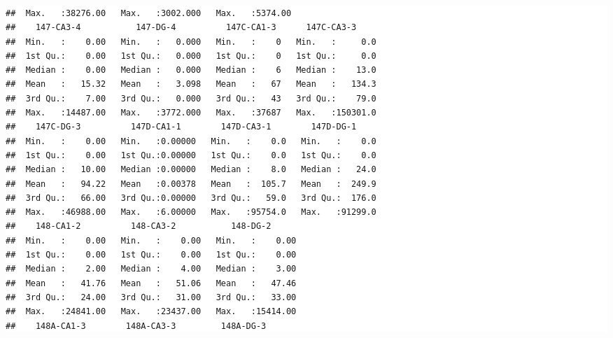     ##  Max.   :38276.00   Max.   :3002.000   Max.   :5374.00  
    ##    147-CA3-4           147-DG-4          147C-CA1-3      147C-CA3-3      
    ##  Min.   :    0.00   Min.   :   0.000   Min.   :    0   Min.   :     0.0  
    ##  1st Qu.:    0.00   1st Qu.:   0.000   1st Qu.:    0   1st Qu.:     0.0  
    ##  Median :    0.00   Median :   0.000   Median :    6   Median :    13.0  
    ##  Mean   :   15.32   Mean   :   3.098   Mean   :   67   Mean   :   134.3  
    ##  3rd Qu.:    7.00   3rd Qu.:   0.000   3rd Qu.:   43   3rd Qu.:    79.0  
    ##  Max.   :14487.00   Max.   :3772.000   Max.   :37687   Max.   :150301.0  
    ##    147C-DG-3          147D-CA1-1        147D-CA3-1        147D-DG-1      
    ##  Min.   :    0.00   Min.   :0.00000   Min.   :    0.0   Min.   :    0.0  
    ##  1st Qu.:    0.00   1st Qu.:0.00000   1st Qu.:    0.0   1st Qu.:    0.0  
    ##  Median :   10.00   Median :0.00000   Median :    8.0   Median :   24.0  
    ##  Mean   :   94.22   Mean   :0.00378   Mean   :  105.7   Mean   :  249.9  
    ##  3rd Qu.:   66.00   3rd Qu.:0.00000   3rd Qu.:   59.0   3rd Qu.:  176.0  
    ##  Max.   :46988.00   Max.   :6.00000   Max.   :95754.0   Max.   :91299.0  
    ##    148-CA1-2          148-CA3-2           148-DG-2       
    ##  Min.   :    0.00   Min.   :    0.00   Min.   :    0.00  
    ##  1st Qu.:    0.00   1st Qu.:    0.00   1st Qu.:    0.00  
    ##  Median :    2.00   Median :    4.00   Median :    3.00  
    ##  Mean   :   41.76   Mean   :   51.06   Mean   :   47.46  
    ##  3rd Qu.:   24.00   3rd Qu.:   31.00   3rd Qu.:   33.00  
    ##  Max.   :24841.00   Max.   :23437.00   Max.   :15414.00  
    ##    148A-CA1-3        148A-CA3-3         148A-DG-3       